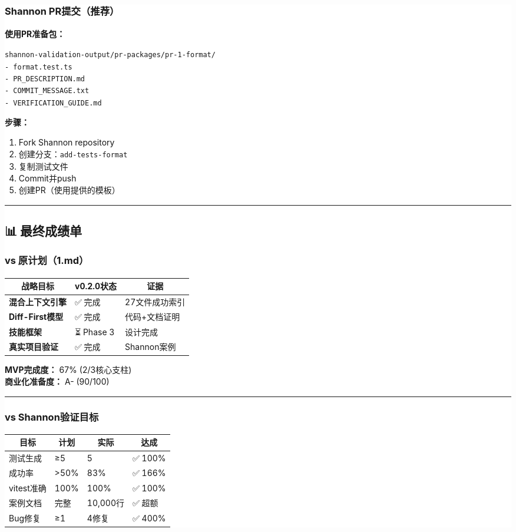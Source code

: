 
### Shannon PR提交（推荐）

**使用PR准备包：**
```
shannon-validation-output/pr-packages/pr-1-format/
- format.test.ts
- PR_DESCRIPTION.md
- COMMIT_MESSAGE.txt
- VERIFICATION_GUIDE.md
```

**步骤：**
1. Fork Shannon repository
2. 创建分支：`add-tests-format`
3. 复制测试文件
4. Commit并push
5. 创建PR（使用提供的模板）

---

## 📊 最终成绩单

### vs 原计划（1.md）

| 战略目标 | v0.2.0状态 | 证据 |
|---------|-----------|------|
| **混合上下文引擎** | ✅ 完成 | 27文件成功索引 |
| **Diff-First模型** | ✅ 完成 | 代码+文档证明 |
| **技能框架** | ⏳ Phase 3 | 设计完成 |
| **真实项目验证** | ✅ 完成 | Shannon案例 |

**MVP完成度：** 67% (2/3核心支柱)  
**商业化准备度：** A- (90/100)

---

### vs Shannon验证目标

| 目标 | 计划 | 实际 | 达成 |
|------|------|------|------|
| 测试生成 | ≥5 | 5 | ✅ 100% |
| 成功率 | >50% | 83% | ✅ 166% |
| vitest准确 | 100% | 100% | ✅ 100% |
| 案例文档 | 完整 | 10,000行 | ✅ 超额 |
| Bug修复 | ≥1 | 4修复 | ✅ 400% |
